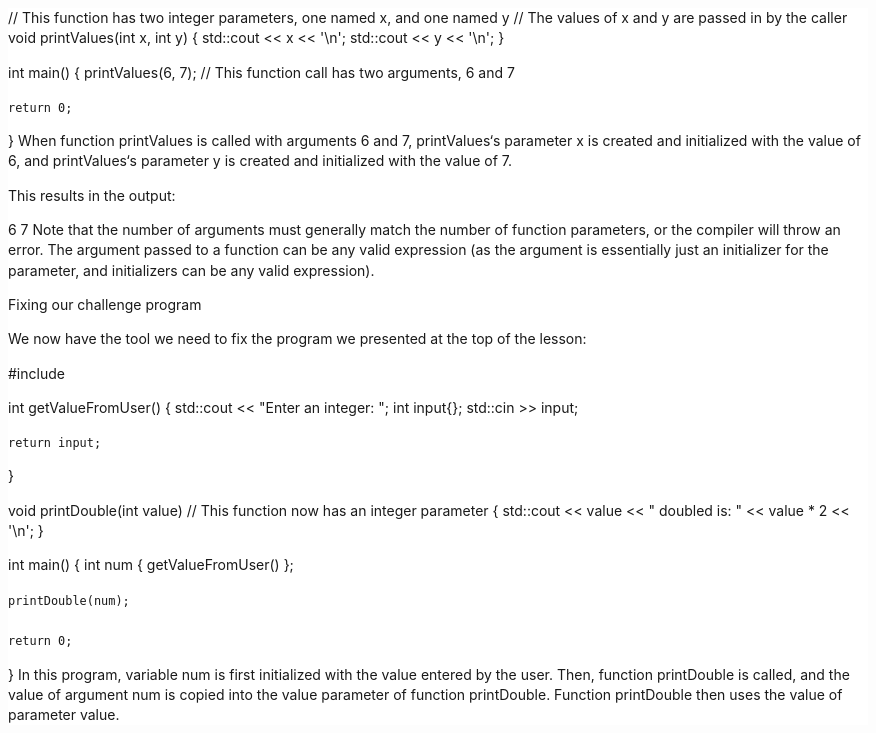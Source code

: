 // This function has two integer parameters, one named x, and one named y
// The values of x and y are passed in by the caller
void printValues(int x, int y)
{
    std::cout << x << '\n';
    std::cout << y << '\n';
}

int main()
{
    printValues(6, 7); // This function call has two arguments, 6 and 7

    return 0;
}
When function printValues is called with arguments 6 and 7, printValues‘s parameter x is created and initialized with the value of 6, and printValues‘s parameter y is created and initialized with the value of 7.

This results in the output:

6
7
Note that the number of arguments must generally match the number of function parameters, or the compiler will throw an error. The argument passed to a function can be any valid expression (as the argument is essentially just an initializer for the parameter, and initializers can be any valid expression).

Fixing our challenge program

We now have the tool we need to fix the program we presented at the top of the lesson:

#include <iostream>

int getValueFromUser()
{
 	std::cout << "Enter an integer: ";
	int input{};
	std::cin >> input;

	return input;
}

void printDouble(int value) // This function now has an integer parameter
{
	std::cout << value << " doubled is: " << value * 2 << '\n';
}

int main()
{
	int num { getValueFromUser() };

	printDouble(num);

	return 0;
}
In this program, variable num is first initialized with the value entered by the user. Then, function printDouble is called, and the value of argument num is copied into the value parameter of function printDouble. Function printDouble then uses the value of parameter value.

